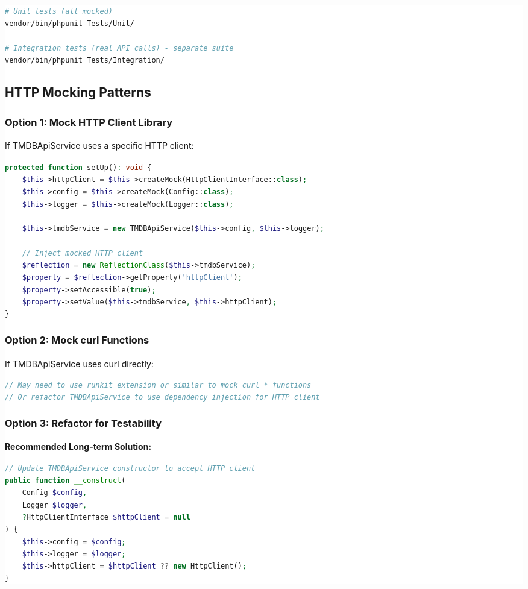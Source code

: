 ```bash
# Unit tests (all mocked)
vendor/bin/phpunit Tests/Unit/

# Integration tests (real API calls) - separate suite
vendor/bin/phpunit Tests/Integration/
```

## HTTP Mocking Patterns

### Option 1: Mock HTTP Client Library
If TMDBApiService uses a specific HTTP client:

```php
protected function setUp(): void {
    $this->httpClient = $this->createMock(HttpClientInterface::class);
    $this->config = $this->createMock(Config::class);
    $this->logger = $this->createMock(Logger::class);
    
    $this->tmdbService = new TMDBApiService($this->config, $this->logger);
    
    // Inject mocked HTTP client
    $reflection = new ReflectionClass($this->tmdbService);
    $property = $reflection->getProperty('httpClient');
    $property->setAccessible(true);
    $property->setValue($this->tmdbService, $this->httpClient);
}
```

### Option 2: Mock curl Functions
If TMDBApiService uses curl directly:

```php
// May need to use runkit extension or similar to mock curl_* functions
// Or refactor TMDBApiService to use dependency injection for HTTP client
```

### Option 3: Refactor for Testability
**Recommended Long-term Solution:**

```php
// Update TMDBApiService constructor to accept HTTP client
public function __construct(
    Config $config, 
    Logger $logger,
    ?HttpClientInterface $httpClient = null
) {
    $this->config = $config;
    $this->logger = $logger;
    $this->httpClient = $httpClient ?? new HttpClient();
}
```
